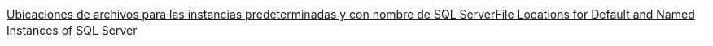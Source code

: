  [<span data-ttu-id="0a615-135">Ubicaciones de archivos para las instancias predeterminadas y con nombre de SQL Server</span><span class="sxs-lookup"><span data-stu-id="0a615-135">File Locations for Default and Named Instances of SQL Server</span></span>](../../../2014/sql-server/install/file-locations-for-default-and-named-instances-of-sql-server.md)  
  
  
